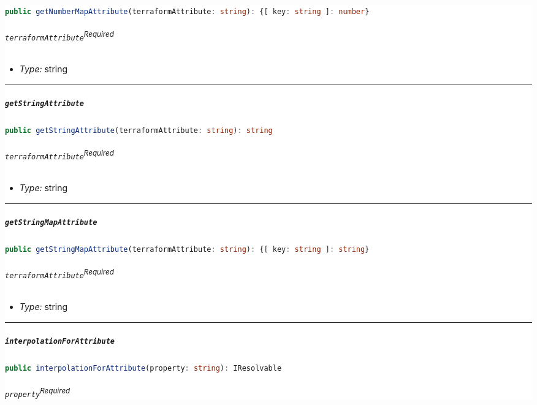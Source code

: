 ```typescript
public getNumberMapAttribute(terraformAttribute: string): {[ key: string ]: number}
```

###### `terraformAttribute`<sup>Required</sup> <a name="terraformAttribute" id="@cdktf/provider-azurerm.logicAppWorkflow.LogicAppWorkflowAccessControlActionOutputReference.getNumberMapAttribute.parameter.terraformAttribute"></a>

- *Type:* string

---

##### `getStringAttribute` <a name="getStringAttribute" id="@cdktf/provider-azurerm.logicAppWorkflow.LogicAppWorkflowAccessControlActionOutputReference.getStringAttribute"></a>

```typescript
public getStringAttribute(terraformAttribute: string): string
```

###### `terraformAttribute`<sup>Required</sup> <a name="terraformAttribute" id="@cdktf/provider-azurerm.logicAppWorkflow.LogicAppWorkflowAccessControlActionOutputReference.getStringAttribute.parameter.terraformAttribute"></a>

- *Type:* string

---

##### `getStringMapAttribute` <a name="getStringMapAttribute" id="@cdktf/provider-azurerm.logicAppWorkflow.LogicAppWorkflowAccessControlActionOutputReference.getStringMapAttribute"></a>

```typescript
public getStringMapAttribute(terraformAttribute: string): {[ key: string ]: string}
```

###### `terraformAttribute`<sup>Required</sup> <a name="terraformAttribute" id="@cdktf/provider-azurerm.logicAppWorkflow.LogicAppWorkflowAccessControlActionOutputReference.getStringMapAttribute.parameter.terraformAttribute"></a>

- *Type:* string

---

##### `interpolationForAttribute` <a name="interpolationForAttribute" id="@cdktf/provider-azurerm.logicAppWorkflow.LogicAppWorkflowAccessControlActionOutputReference.interpolationForAttribute"></a>

```typescript
public interpolationForAttribute(property: string): IResolvable
```

###### `property`<sup>Required</sup> <a name="property" id="@cdktf/provider-azurerm.logicAppWorkflow.LogicAppWorkflowAccessControlActionOutputReference.interpolationForAttribute.parameter.property"></a>
